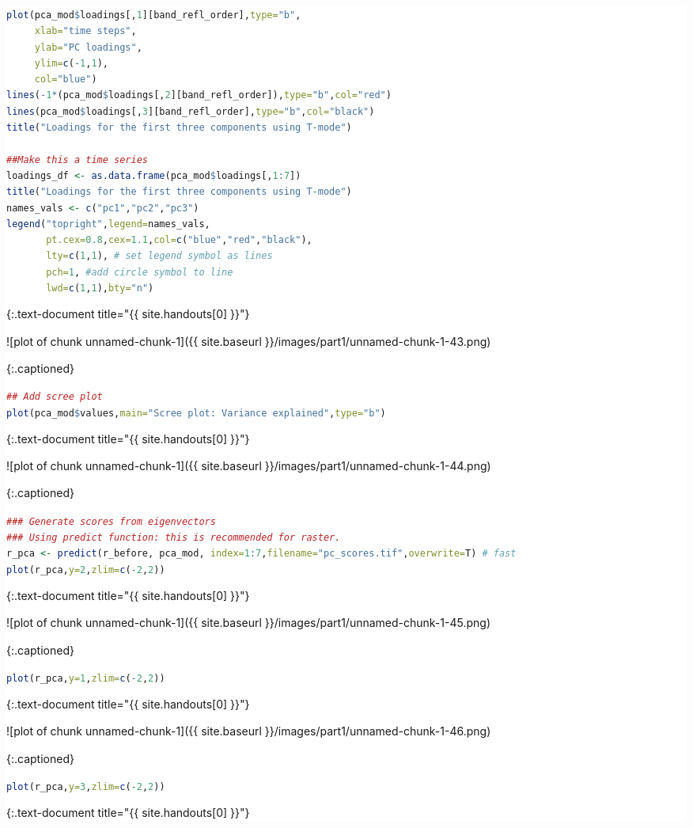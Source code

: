 ~~~r
plot(pca_mod$loadings[,1][band_refl_order],type="b",
     xlab="time steps",
     ylab="PC loadings",
     ylim=c(-1,1),
     col="blue")
lines(-1*(pca_mod$loadings[,2][band_refl_order]),type="b",col="red")
lines(pca_mod$loadings[,3][band_refl_order],type="b",col="black")
title("Loadings for the first three components using T-mode")

##Make this a time series
loadings_df <- as.data.frame(pca_mod$loadings[,1:7])
title("Loadings for the first three components using T-mode")
names_vals <- c("pc1","pc2","pc3")
legend("topright",legend=names_vals,
       pt.cex=0.8,cex=1.1,col=c("blue","red","black"),
       lty=c(1,1), # set legend symbol as lines
       pch=1, #add circle symbol to line
       lwd=c(1,1),bty="n")
~~~
{:.text-document title="{{ site.handouts[0] }}"}

![plot of chunk unnamed-chunk-1]({{ site.baseurl }}/images/part1/unnamed-chunk-1-43.png)

{:.captioned}
~~~r
## Add scree plot
plot(pca_mod$values,main="Scree plot: Variance explained",type="b")
~~~
{:.text-document title="{{ site.handouts[0] }}"}

![plot of chunk unnamed-chunk-1]({{ site.baseurl }}/images/part1/unnamed-chunk-1-44.png)

{:.captioned}
~~~r
### Generate scores from eigenvectors
### Using predict function: this is recommended for raster.
r_pca <- predict(r_before, pca_mod, index=1:7,filename="pc_scores.tif",overwrite=T) # fast
plot(r_pca,y=2,zlim=c(-2,2))
~~~
{:.text-document title="{{ site.handouts[0] }}"}

![plot of chunk unnamed-chunk-1]({{ site.baseurl }}/images/part1/unnamed-chunk-1-45.png)

{:.captioned}
~~~r
plot(r_pca,y=1,zlim=c(-2,2))
~~~
{:.text-document title="{{ site.handouts[0] }}"}

![plot of chunk unnamed-chunk-1]({{ site.baseurl }}/images/part1/unnamed-chunk-1-46.png)

{:.captioned}
~~~r
plot(r_pca,y=3,zlim=c(-2,2))
~~~
{:.text-document title="{{ site.handouts[0] }}"}
